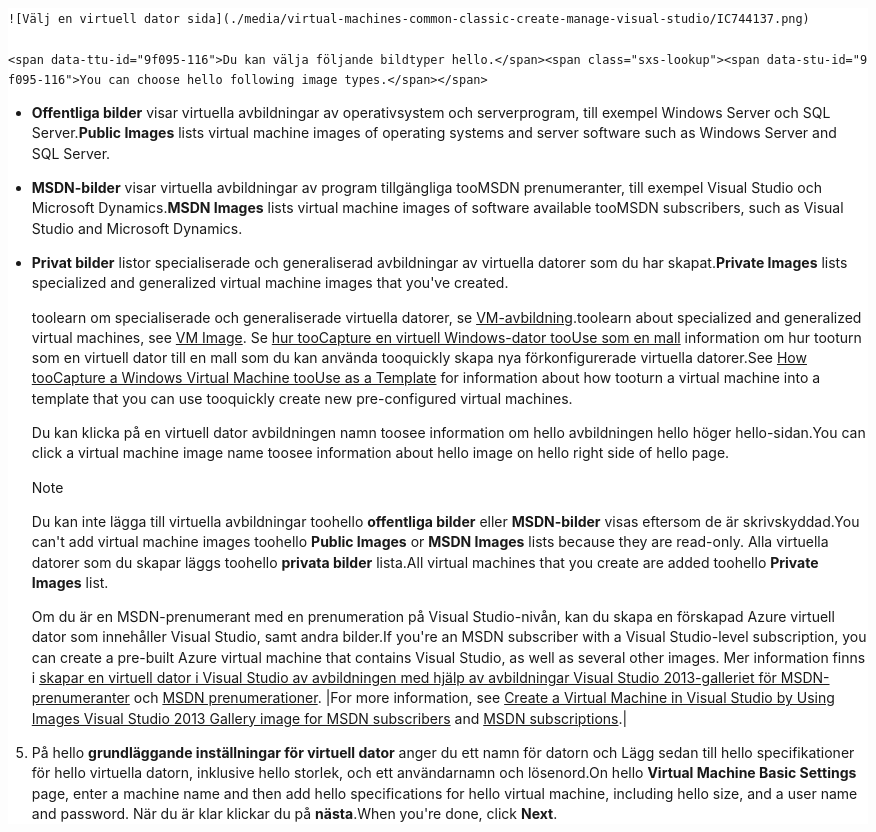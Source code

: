     ![Välj en virtuell dator sida](./media/virtual-machines-common-classic-create-manage-visual-studio/IC744137.png)
   
    <span data-ttu-id="9f095-116">Du kan välja följande bildtyper hello.</span><span class="sxs-lookup"><span data-stu-id="9f095-116">You can choose hello following image types.</span></span>
   
   * <span data-ttu-id="9f095-117">**Offentliga bilder** visar virtuella avbildningar av operativsystem och serverprogram, till exempel Windows Server och SQL Server.</span><span class="sxs-lookup"><span data-stu-id="9f095-117">**Public Images** lists virtual machine images of operating systems and server software such as Windows Server and SQL Server.</span></span>
   * <span data-ttu-id="9f095-118">**MSDN-bilder** visar virtuella avbildningar av program tillgängliga tooMSDN prenumeranter, till exempel Visual Studio och Microsoft Dynamics.</span><span class="sxs-lookup"><span data-stu-id="9f095-118">**MSDN Images** lists virtual machine images of software available tooMSDN subscribers, such as Visual Studio and Microsoft Dynamics.</span></span>
   * <span data-ttu-id="9f095-119">**Privat bilder** listor specialiserade och generaliserad avbildningar av virtuella datorer som du har skapat.</span><span class="sxs-lookup"><span data-stu-id="9f095-119">**Private Images** lists specialized and generalized virtual machine images that you've created.</span></span>
     
     <span data-ttu-id="9f095-120">toolearn om specialiserade och generaliserade virtuella datorer, se [VM-avbildning](https://azure.microsoft.com/blog/2014/04/14/vm-image-blog-post/).</span><span class="sxs-lookup"><span data-stu-id="9f095-120">toolearn about specialized and generalized virtual machines, see [VM Image](https://azure.microsoft.com/blog/2014/04/14/vm-image-blog-post/).</span></span> <span data-ttu-id="9f095-121">Se [hur tooCapture en virtuell Windows-dator tooUse som en mall](https://azure.microsoft.com/documentation/articles/virtual-machines-capture-image-windows-server/) information om hur tooturn som en virtuell dator till en mall som du kan använda tooquickly skapa nya förkonfigurerade virtuella datorer.</span><span class="sxs-lookup"><span data-stu-id="9f095-121">See [How tooCapture a Windows Virtual Machine tooUse as a Template](https://azure.microsoft.com/documentation/articles/virtual-machines-capture-image-windows-server/) for information about how tooturn a virtual machine into a template that you can use tooquickly create new pre-configured virtual machines.</span></span>
     
     <span data-ttu-id="9f095-122">Du kan klicka på en virtuell dator avbildningen namn toosee information om hello avbildningen hello höger hello-sidan.</span><span class="sxs-lookup"><span data-stu-id="9f095-122">You can click a virtual machine image name toosee information about hello image on hello right side of hello page.</span></span>
     
     > [!NOTE]
     > <span data-ttu-id="9f095-123">Du kan inte lägga till virtuella avbildningar toohello **offentliga bilder** eller **MSDN-bilder** visas eftersom de är skrivskyddad.</span><span class="sxs-lookup"><span data-stu-id="9f095-123">You can't add virtual machine images toohello **Public Images** or **MSDN Images** lists because they are read-only.</span></span> <span data-ttu-id="9f095-124">Alla virtuella datorer som du skapar läggs toohello **privata bilder** lista.</span><span class="sxs-lookup"><span data-stu-id="9f095-124">All virtual machines that you create are added toohello **Private Images** list.</span></span>
     > 
     > 
     
     <span data-ttu-id="9f095-125">Om du är en MSDN-prenumerant med en prenumeration på Visual Studio-nivån, kan du skapa en förskapad Azure virtuell dator som innehåller Visual Studio, samt andra bilder.</span><span class="sxs-lookup"><span data-stu-id="9f095-125">If you're an MSDN subscriber with a Visual Studio-level subscription, you can create a pre-built Azure virtual machine that contains Visual Studio, as well as several other images.</span></span> <span data-ttu-id="9f095-126">Mer information finns i [skapar en virtuell dator i Visual Studio av avbildningen med hjälp av avbildningar Visual Studio 2013-galleriet för MSDN-prenumeranter](http://visualstudio2013msdngalleryimage.azurewebsites.net) och [MSDN prenumerationer](https://www.visualstudio.com/products/msdn-subscriptions-vs). |</span><span class="sxs-lookup"><span data-stu-id="9f095-126">For more information, see [Create a Virtual Machine in Visual Studio by Using Images Visual Studio 2013 Gallery image for MSDN subscribers](http://visualstudio2013msdngalleryimage.azurewebsites.net) and [MSDN subscriptions](https://www.visualstudio.com/products/msdn-subscriptions-vs).|</span></span>
5. <span data-ttu-id="9f095-127">På hello **grundläggande inställningar för virtuell dator** anger du ett namn för datorn och Lägg sedan till hello specifikationer för hello virtuella datorn, inklusive hello storlek, och ett användarnamn och lösenord.</span><span class="sxs-lookup"><span data-stu-id="9f095-127">On hello **Virtual Machine Basic Settings** page, enter a machine name and then add hello specifications for hello virtual machine, including hello size, and a user name and password.</span></span> <span data-ttu-id="9f095-128">När du är klar klickar du på **nästa**.</span><span class="sxs-lookup"><span data-stu-id="9f095-128">When you're done, click **Next**.</span></span>